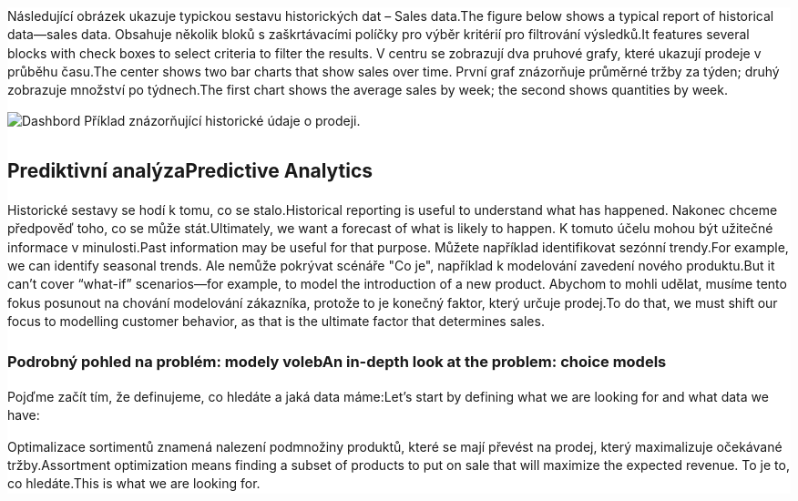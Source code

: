 <span data-ttu-id="302a1-141">Následující obrázek ukazuje typickou sestavu historických dat – Sales data.</span><span class="sxs-lookup"><span data-stu-id="302a1-141">The figure below shows a typical report of historical data—sales data.</span></span> <span data-ttu-id="302a1-142">Obsahuje několik bloků s zaškrtávacími políčky pro výběr kritérií pro filtrování výsledků.</span><span class="sxs-lookup"><span data-stu-id="302a1-142">It features several blocks with check boxes to select criteria to filter the results.</span></span> <span data-ttu-id="302a1-143">V centru se zobrazují dva pruhové grafy, které ukazují prodeje v průběhu času.</span><span class="sxs-lookup"><span data-stu-id="302a1-143">The center shows two bar charts that show sales over time.</span></span> <span data-ttu-id="302a1-144">První graf znázorňuje průměrné tržby za týden; druhý zobrazuje množství po týdnech.</span><span class="sxs-lookup"><span data-stu-id="302a1-144">The first chart shows the average sales by week; the second shows quantities by week.</span></span>

 ![Dashbord Příklad znázorňující historické údaje o prodeji.](assets/sku-optimization-solution-guide/sku-max-model.png)
  
## <a name="predictive-analytics"></a><span data-ttu-id="302a1-146">Prediktivní analýza</span><span class="sxs-lookup"><span data-stu-id="302a1-146">Predictive Analytics</span></span>

<span data-ttu-id="302a1-147">Historické sestavy se hodí k tomu, co se stalo.</span><span class="sxs-lookup"><span data-stu-id="302a1-147">Historical reporting is useful to understand what has happened.</span></span> <span data-ttu-id="302a1-148">Nakonec chceme předpověď toho, co se může stát.</span><span class="sxs-lookup"><span data-stu-id="302a1-148">Ultimately, we want a forecast of what is likely to happen.</span></span> <span data-ttu-id="302a1-149">K tomuto účelu mohou být užitečné informace v minulosti.</span><span class="sxs-lookup"><span data-stu-id="302a1-149">Past information may be useful for that purpose.</span></span> <span data-ttu-id="302a1-150">Můžete například identifikovat sezónní trendy.</span><span class="sxs-lookup"><span data-stu-id="302a1-150">For example, we can identify seasonal trends.</span></span> <span data-ttu-id="302a1-151">Ale nemůže pokrývat scénáře "Co je", například k modelování zavedení nového produktu.</span><span class="sxs-lookup"><span data-stu-id="302a1-151">But it can’t cover “what-if” scenarios—for example, to model the introduction of a new product.</span></span> <span data-ttu-id="302a1-152">Abychom to mohli udělat, musíme tento fokus posunout na chování modelování zákazníka, protože to je konečný faktor, který určuje prodej.</span><span class="sxs-lookup"><span data-stu-id="302a1-152">To do that, we must shift our focus to modelling customer behavior, as that is the ultimate factor that determines sales.</span></span>

### <a name="an-in-depth-look-at-the-problem-choice-models"></a><span data-ttu-id="302a1-153">Podrobný pohled na problém: modely voleb</span><span class="sxs-lookup"><span data-stu-id="302a1-153">An in-depth look at the problem: choice models</span></span>

<span data-ttu-id="302a1-154">Pojďme začít tím, že definujeme, co hledáte a jaká data máme:</span><span class="sxs-lookup"><span data-stu-id="302a1-154">Let’s start by defining what we are looking for and what data we have:</span></span>

<span data-ttu-id="302a1-155">Optimalizace sortimentů znamená nalezení podmnožiny produktů, které se mají převést na prodej, který maximalizuje očekávané tržby.</span><span class="sxs-lookup"><span data-stu-id="302a1-155">Assortment optimization means finding a subset of products to put on sale that will maximize the expected revenue.</span></span> <span data-ttu-id="302a1-156">To je to, co hledáte.</span><span class="sxs-lookup"><span data-stu-id="302a1-156">This is what we are looking for.</span></span>
